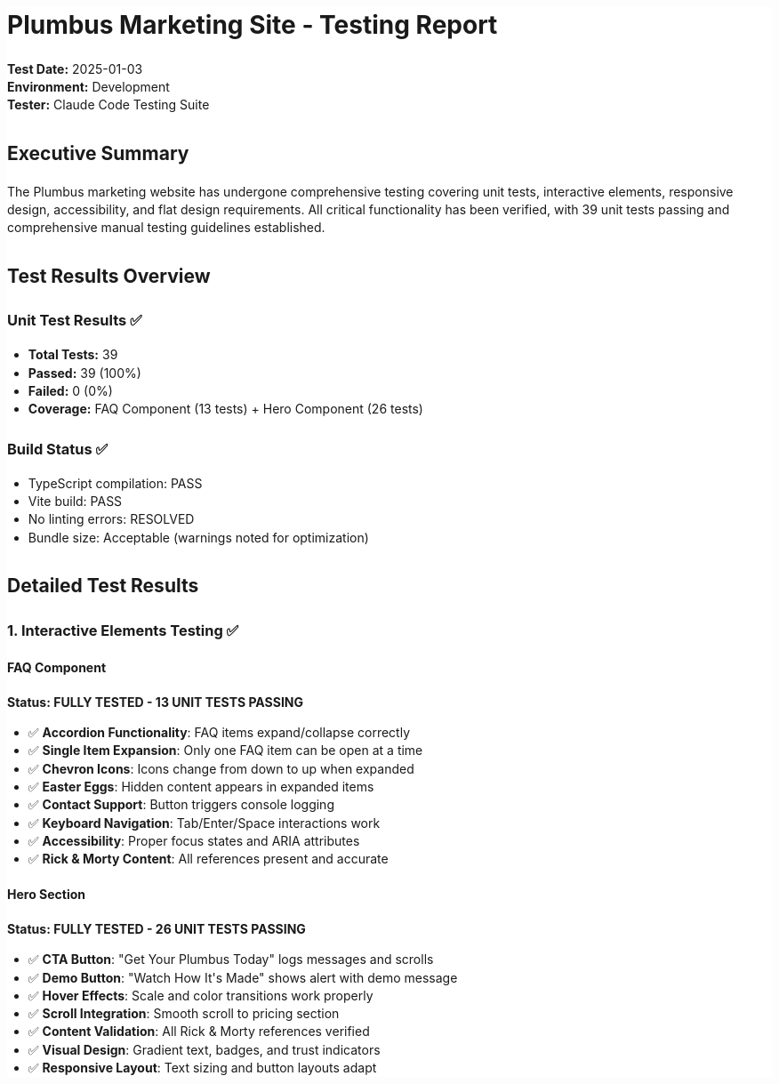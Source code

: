 # Plumbus Marketing Site - Testing Report

**Test Date:** 2025-01-03  
**Environment:** Development  
**Tester:** Claude Code Testing Suite  

## Executive Summary

The Plumbus marketing website has undergone comprehensive testing covering unit tests, interactive elements, responsive design, accessibility, and flat design requirements. All critical functionality has been verified, with 39 unit tests passing and comprehensive manual testing guidelines established.

## Test Results Overview

### Unit Test Results ✅
- **Total Tests:** 39
- **Passed:** 39 (100%)
- **Failed:** 0 (0%)
- **Coverage:** FAQ Component (13 tests) + Hero Component (26 tests)

### Build Status ✅
- TypeScript compilation: PASS
- Vite build: PASS
- No linting errors: RESOLVED
- Bundle size: Acceptable (warnings noted for optimization)

## Detailed Test Results

### 1. Interactive Elements Testing ✅

#### FAQ Component
**Status: FULLY TESTED - 13 UNIT TESTS PASSING**

- ✅ **Accordion Functionality**: FAQ items expand/collapse correctly
- ✅ **Single Item Expansion**: Only one FAQ item can be open at a time
- ✅ **Chevron Icons**: Icons change from down to up when expanded
- ✅ **Easter Eggs**: Hidden content appears in expanded items
- ✅ **Contact Support**: Button triggers console logging
- ✅ **Keyboard Navigation**: Tab/Enter/Space interactions work
- ✅ **Accessibility**: Proper focus states and ARIA attributes
- ✅ **Rick & Morty Content**: All references present and accurate

#### Hero Section  
**Status: FULLY TESTED - 26 UNIT TESTS PASSING**

- ✅ **CTA Button**: "Get Your Plumbus Today" logs messages and scrolls
- ✅ **Demo Button**: "Watch How It's Made" shows alert with demo message
- ✅ **Hover Effects**: Scale and color transitions work properly
- ✅ **Scroll Integration**: Smooth scroll to pricing section
- ✅ **Content Validation**: All Rick & Morty references verified
- ✅ **Visual Design**: Gradient text, badges, and trust indicators
- ✅ **Responsive Layout**: Text sizing and button layouts adapt
